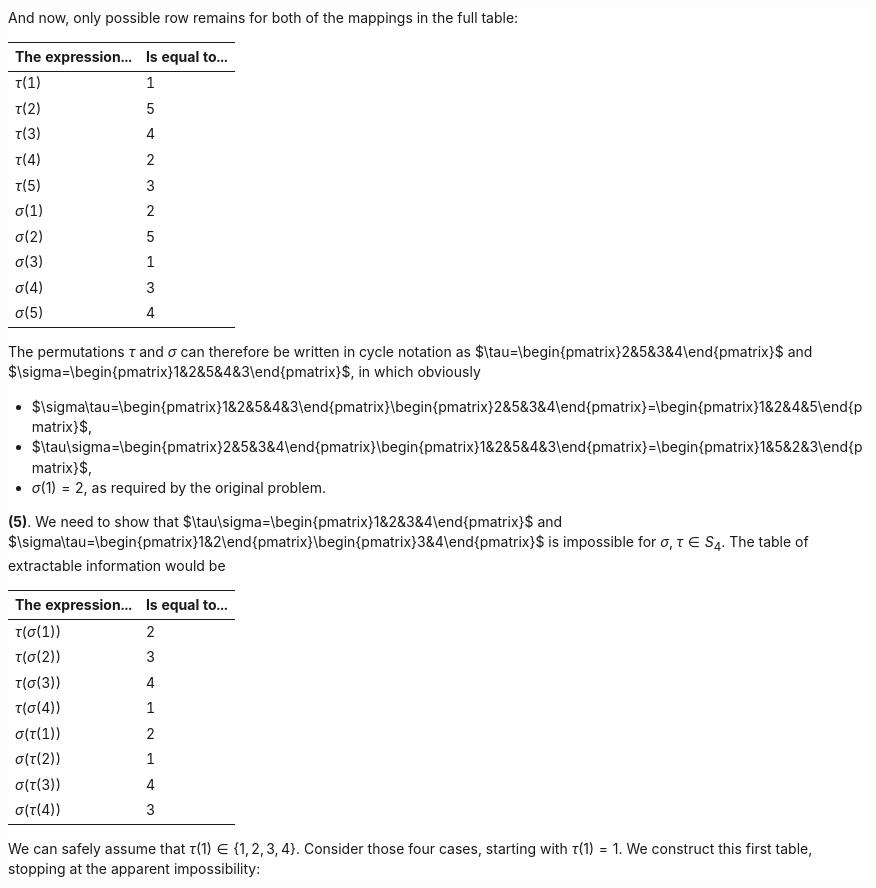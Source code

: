 And now, only possible row remains for both of the mappings in the full table:

| The expression... | Is equal to... |
| ----------------- | -------------- |
| $\tau(1)$         | $1$            |
| $\tau(2)$         | $5$            |
| $\tau(3)$         | $4$            |
| $\tau(4)$         | $2$            |
| $\tau(5)$         | $3$            |
| $\sigma(1)$       | $2$            |
| $\sigma(2)$       | $5$            |
| $\sigma(3)$       | $1$            |
| $\sigma(4)$       | $3$            |
| $\sigma(5)$       | $4$            |

The permutations $\tau$ and $\sigma$ can therefore be written in cycle notation as $\tau=\begin{pmatrix}2&5&3&4\end{pmatrix}$ and $\sigma=\begin{pmatrix}1&2&5&4&3\end{pmatrix}$, in which obviously
- $\sigma\tau=\begin{pmatrix}1&2&5&4&3\end{pmatrix}\begin{pmatrix}2&5&3&4\end{pmatrix}=\begin{pmatrix}1&2&4&5\end{pmatrix}$,
- $\tau\sigma=\begin{pmatrix}2&5&3&4\end{pmatrix}\begin{pmatrix}1&2&5&4&3\end{pmatrix}=\begin{pmatrix}1&5&2&3\end{pmatrix}$, 
- $\sigma(1)=2$,
as required by the original problem.

**(5)**. We need to show that $\tau\sigma=\begin{pmatrix}1&2&3&4\end{pmatrix}$ and $\sigma\tau=\begin{pmatrix}1&2\end{pmatrix}\begin{pmatrix}3&4\end{pmatrix}$ is impossible for $\sigma,\;\tau\in S_4$. The table of extractable information would be

| The expression... | Is equal to... |
| ----------------- | -------------- |
| $\tau(\sigma(1))$ | $2$            |
| $\tau(\sigma(2))$ | $3$            |
| $\tau(\sigma(3))$ | $4$            |
| $\tau(\sigma(4))$ | $1$            |
| $\sigma(\tau(1))$ | $2$            |
| $\sigma(\tau(2))$ | $1$            |
| $\sigma(\tau(3))$ | $4$            |
| $\sigma(\tau(4))$ | $3$            |

We can safely assume that $\tau(1)\in\{1,2,3,4\}$. Consider those four cases, starting with $\tau(1)=1$. We construct this first table, stopping at the apparent impossibility:
